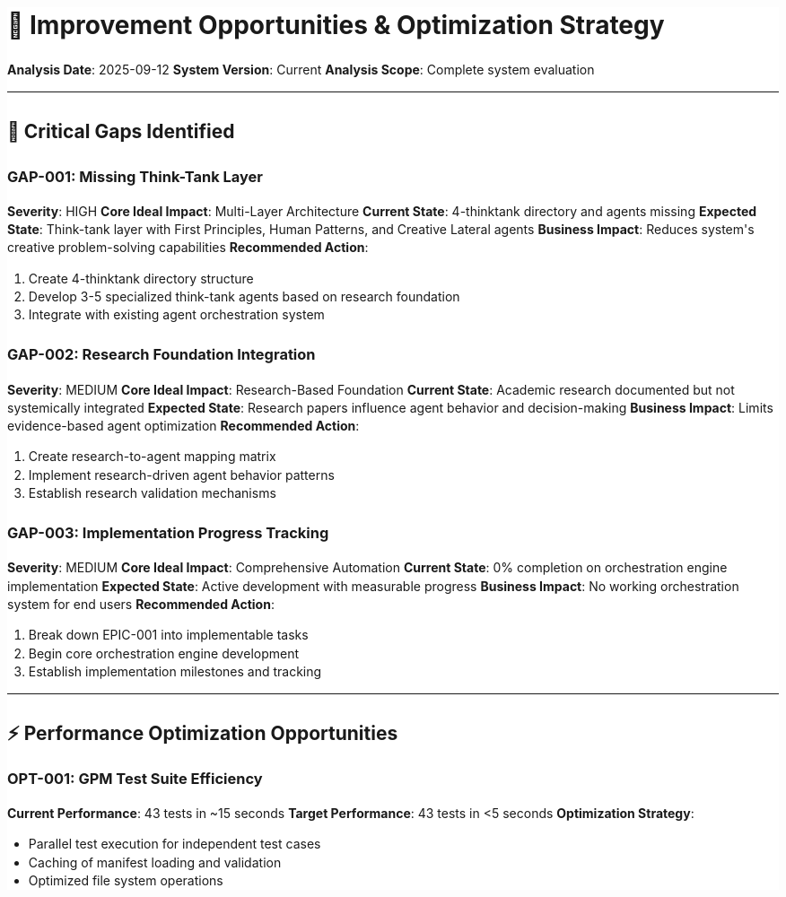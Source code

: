 # 🔧 Improvement Opportunities & Optimization Strategy
**Analysis Date**: 2025-09-12
**System Version**: Current
**Analysis Scope**: Complete system evaluation

---

## 🎯 **Critical Gaps Identified**

### **GAP-001: Missing Think-Tank Layer**
**Severity**: HIGH
**Core Ideal Impact**: Multi-Layer Architecture
**Current State**: 4-thinktank directory and agents missing
**Expected State**: Think-tank layer with First Principles, Human Patterns, and Creative Lateral agents
**Business Impact**: Reduces system's creative problem-solving capabilities
**Recommended Action**:
1. Create 4-thinktank directory structure
2. Develop 3-5 specialized think-tank agents based on research foundation
3. Integrate with existing agent orchestration system

### **GAP-002: Research Foundation Integration**
**Severity**: MEDIUM
**Core Ideal Impact**: Research-Based Foundation
**Current State**: Academic research documented but not systemically integrated
**Expected State**: Research papers influence agent behavior and decision-making
**Business Impact**: Limits evidence-based agent optimization
**Recommended Action**:
1. Create research-to-agent mapping matrix
2. Implement research-driven agent behavior patterns
3. Establish research validation mechanisms

### **GAP-003: Implementation Progress Tracking**
**Severity**: MEDIUM
**Core Ideal Impact**: Comprehensive Automation
**Current State**: 0% completion on orchestration engine implementation
**Expected State**: Active development with measurable progress
**Business Impact**: No working orchestration system for end users
**Recommended Action**:
1. Break down EPIC-001 into implementable tasks
2. Begin core orchestration engine development
3. Establish implementation milestones and tracking

---

## ⚡ **Performance Optimization Opportunities**

### **OPT-001: GPM Test Suite Efficiency**
**Current Performance**: 43 tests in ~15 seconds
**Target Performance**: 43 tests in <5 seconds
**Optimization Strategy**:
- Parallel test execution for independent test cases
- Caching of manifest loading and validation
- Optimized file system operations

